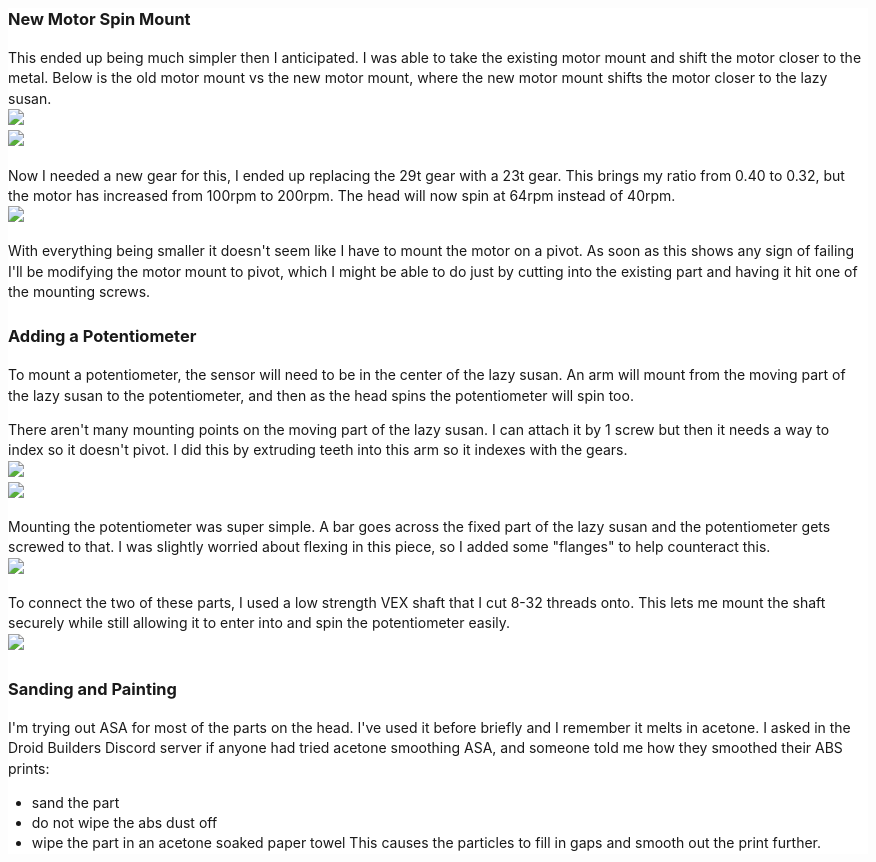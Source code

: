 ### New Motor Spin Mount
This ended up being much simpler then I anticipated.  I was able to take the existing motor mount and shift the motor closer to the metal.  Below is the old motor mount vs the new motor mount, where the new motor mount shifts the motor closer to the lazy susan.  
![](r2la2024/old_motor_mount.png)  
![](r2la2024/new_motor_mount.png)  

Now I needed a new gear for this, I ended up replacing the 29t gear with a 23t gear.  This brings my ratio from 0.40 to 0.32, but the motor has increased from 100rpm to 200rpm.  The head will now spin at 64rpm instead of 40rpm.  
![](r2la2024/new_old_gear.png)

With everything being smaller it doesn't seem like I have to mount the motor on a pivot.  As soon as this shows any sign of failing I'll be modifying the motor mount to pivot, which I might be able to do just by cutting into the existing part and having it hit one of the mounting screws.  

### Adding a Potentiometer
To mount a potentiometer, the sensor will need to be in the center of the lazy susan.  An arm will mount from the moving part of the lazy susan to the potentiometer, and then as the head spins the potentiometer will spin too. 

There aren't many mounting points on the moving part of the lazy susan.  I can attach it by 1 screw but then it needs a way to index so it doesn't pivot.  I did this by extruding teeth into this arm so it indexes with the gears.  
![](r2la2024/pot_arm_cad.png)  
![](r2la2024/pot_arm_irl.jpg)    

Mounting the potentiometer was super simple.  A bar goes across the fixed part of the lazy susan and the potentiometer gets screwed to that.  I was slightly worried about flexing in this piece, so I added some "flanges" to help counteract this.  
![](r2la2024/pot_mount.png)

To connect the two of these parts, I used a low strength VEX shaft that I cut 8-32 threads onto.  This lets me mount the shaft securely while still allowing it to enter into and spin the potentiometer easily.  
![](r2la2024/threaded_shaft.jpg)
<iframe width="315" height="560" src="https://www.youtube.com/embed/_A34ENbm0eU" title="YouTube video player" frameborder="0" allow="accelerometer; autoplay; clipboard-write; encrypted-media; gyroscope; picture-in-picture; web-share" allowfullscreen></iframe>  

### Sanding and Painting
I'm trying out ASA for most of the parts on the head.  I've used it before briefly and I remember it melts in acetone.  I asked in the Droid Builders Discord server if anyone had tried acetone smoothing ASA, and someone told me how they smoothed their ABS prints:  
- sand the part
- do not wipe the abs dust off
- wipe the part in an acetone soaked paper towel
This causes the particles to fill in gaps and smooth out the print further.  
